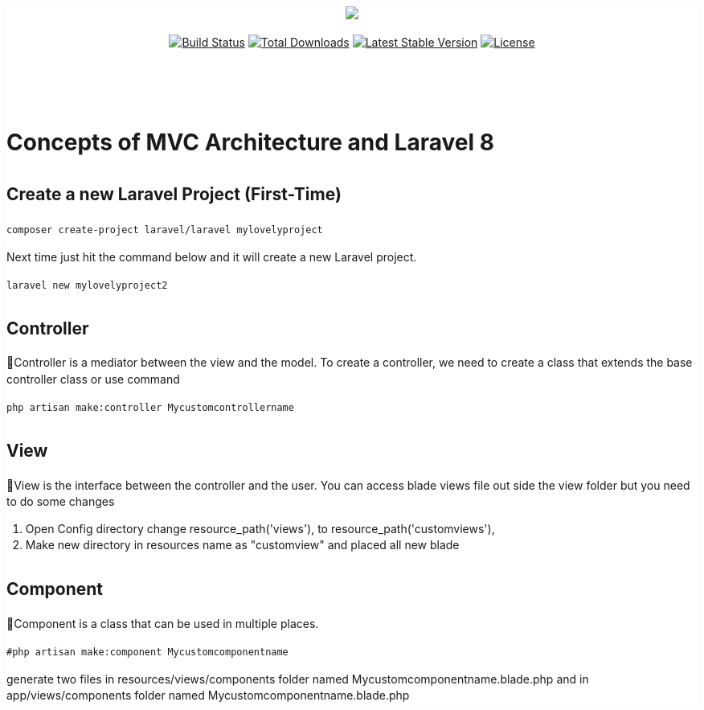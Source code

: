 <p align="center"><a href="https://laravel.com" target="_blank"><img src="https://raw.githubusercontent.com/laravel/art/master/logo-lockup/5%20SVG/2%20CMYK/1%20Full%20Color/laravel-logolockup-cmyk-red.svg" width="400"></a></p>

<p align="center">
<a href="https://travis-ci.org/laravel/framework"><img src="https://travis-ci.org/laravel/framework.svg" alt="Build Status"></a>
<a href="https://packagist.org/packages/laravel/framework"><img src="https://img.shields.io/packagist/dt/laravel/framework" alt="Total Downloads"></a>
<a href="https://packagist.org/packages/laravel/framework"><img src="https://img.shields.io/packagist/v/laravel/framework" alt="Latest Stable Version"></a>
<a href="https://packagist.org/packages/laravel/framework"><img src="https://img.shields.io/packagist/l/laravel/framework" alt="License"></a>
</p>
<br>
<br>

# Concepts of MVC Architecture and Laravel 8

## Create a new Laravel Project (First-Time)

```
composer create-project laravel/laravel mylovelyproject
```

Next time just hit the command below and it will create a new Laravel project.

```
laravel new mylovelyproject2
```

## Controller

🍔Controller is a mediator between the view and the model.
To create a controller, we need to create a class that extends the base controller class or use command

```
php artisan make:controller Mycustomcontrollername
```

## View

🍔View is the interface between the controller and the user.
You can access blade views file out side the view folder but you need to do some changes

1. Open Config directory change resource_path('views'), to resource_path('customviews'),
2. Make new directory in resources name as "customview" and placed all new blade

## Component

🍔Component is a class that can be used in multiple places.
```
#php artisan make:component Mycustomcomponentname
```
generate two files in resources/views/components folder named Mycustomcomponentname.blade.php and in app/views/components folder named Mycustomcomponentname.blade.php
